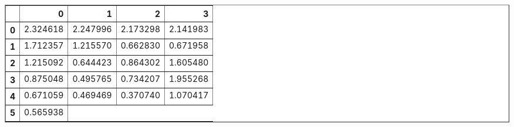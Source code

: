 


<div>
<style scoped>
    .dataframe tbody tr th:only-of-type {
        vertical-align: middle;
    }

    .dataframe tbody tr th {
        vertical-align: top;
    }

    .dataframe thead th {
        text-align: right;
    }
</style>
<table border="1" class="dataframe">
  <thead>
    <tr style="text-align: right;">
      <th></th>
      <th>0</th>
      <th>1</th>
      <th>2</th>
      <th>3</th>
    </tr>
  </thead>
  <tbody>
    <tr>
      <th>0</th>
      <td>2.324618</td>
      <td>2.247996</td>
      <td>2.173298</td>
      <td>2.141983</td>
    </tr>
    <tr>
      <th>1</th>
      <td>1.712357</td>
      <td>1.215570</td>
      <td>0.662830</td>
      <td>0.671958</td>
    </tr>
    <tr>
      <th>2</th>
      <td>1.215092</td>
      <td>0.644423</td>
      <td>0.864302</td>
      <td>1.605480</td>
    </tr>
    <tr>
      <th>3</th>
      <td>0.875048</td>
      <td>0.495765</td>
      <td>0.734207</td>
      <td>1.955268</td>
    </tr>
    <tr>
      <th>4</th>
      <td>0.671059</td>
      <td>0.469469</td>
      <td>0.370740</td>
      <td>1.070417</td>
    </tr>
    <tr>
      <th>5</th>
      <td>0.565938</td>